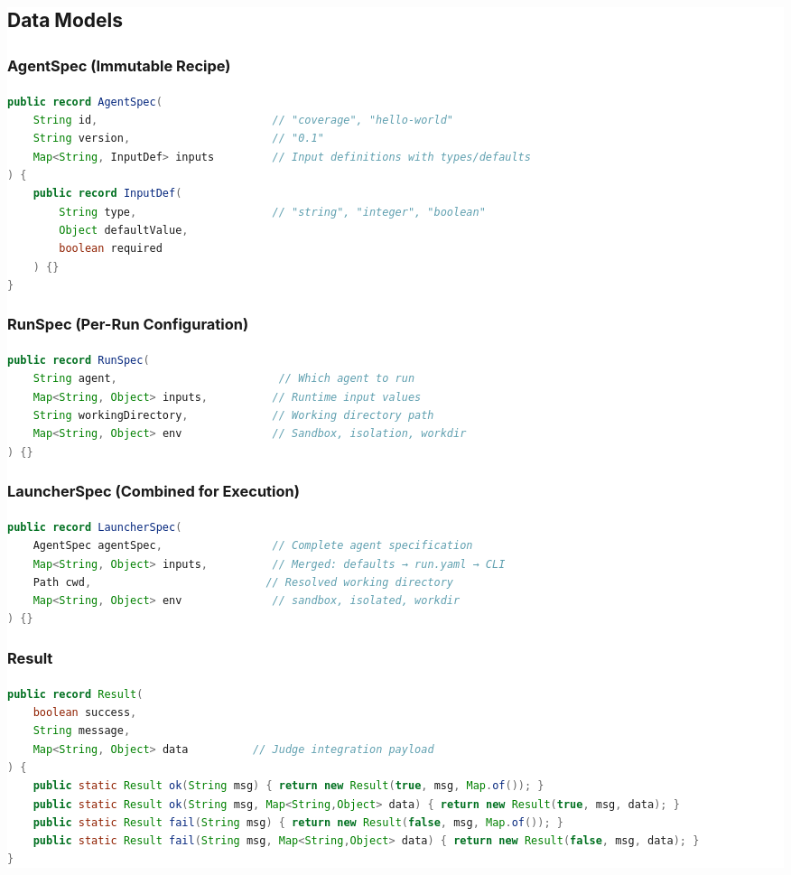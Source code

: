 ```
```

## Data Models

### AgentSpec (Immutable Recipe)
```java
public record AgentSpec(
    String id,                           // "coverage", "hello-world"
    String version,                      // "0.1"
    Map<String, InputDef> inputs         // Input definitions with types/defaults
) {
    public record InputDef(
        String type,                     // "string", "integer", "boolean"
        Object defaultValue,
        boolean required
    ) {}
}
```

### RunSpec (Per-Run Configuration)
```java
public record RunSpec(
    String agent,                         // Which agent to run
    Map<String, Object> inputs,          // Runtime input values
    String workingDirectory,             // Working directory path
    Map<String, Object> env              // Sandbox, isolation, workdir
) {}
```

### LauncherSpec (Combined for Execution)
```java
public record LauncherSpec(
    AgentSpec agentSpec,                 // Complete agent specification
    Map<String, Object> inputs,          // Merged: defaults → run.yaml → CLI
    Path cwd,                           // Resolved working directory
    Map<String, Object> env              // sandbox, isolated, workdir
) {}
```

### Result
```java
public record Result(
    boolean success,
    String message,
    Map<String, Object> data          // Judge integration payload
) {
    public static Result ok(String msg) { return new Result(true, msg, Map.of()); }
    public static Result ok(String msg, Map<String,Object> data) { return new Result(true, msg, data); }
    public static Result fail(String msg) { return new Result(false, msg, Map.of()); }
    public static Result fail(String msg, Map<String,Object> data) { return new Result(false, msg, data); }
}
```
